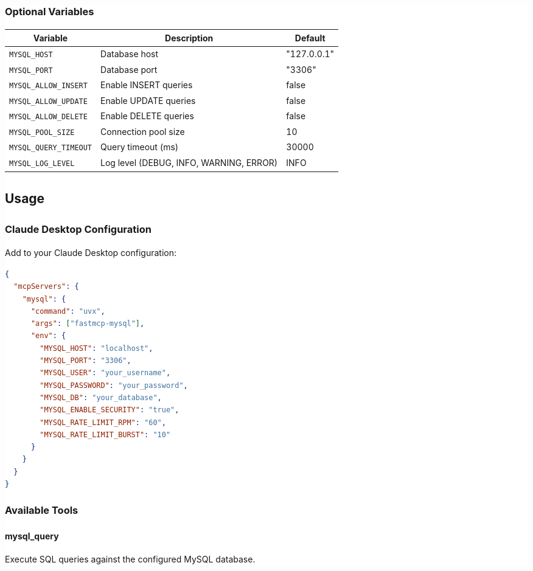 ### Optional Variables

| Variable | Description | Default |
|----------|-------------|---------|
| `MYSQL_HOST` | Database host | "127.0.0.1" |
| `MYSQL_PORT` | Database port | "3306" |
| `MYSQL_ALLOW_INSERT` | Enable INSERT queries | false |
| `MYSQL_ALLOW_UPDATE` | Enable UPDATE queries | false |
| `MYSQL_ALLOW_DELETE` | Enable DELETE queries | false |
| `MYSQL_POOL_SIZE` | Connection pool size | 10 |
| `MYSQL_QUERY_TIMEOUT` | Query timeout (ms) | 30000 |
| `MYSQL_LOG_LEVEL` | Log level (DEBUG, INFO, WARNING, ERROR) | INFO |

## Usage

### Claude Desktop Configuration

Add to your Claude Desktop configuration:

```json
{
  "mcpServers": {
    "mysql": {
      "command": "uvx",
      "args": ["fastmcp-mysql"],
      "env": {
        "MYSQL_HOST": "localhost",
        "MYSQL_PORT": "3306",
        "MYSQL_USER": "your_username",
        "MYSQL_PASSWORD": "your_password",
        "MYSQL_DB": "your_database",
        "MYSQL_ENABLE_SECURITY": "true",
        "MYSQL_RATE_LIMIT_RPM": "60",
        "MYSQL_RATE_LIMIT_BURST": "10"
      }
    }
  }
}
```

### Available Tools

#### mysql_query

Execute SQL queries against the configured MySQL database.
